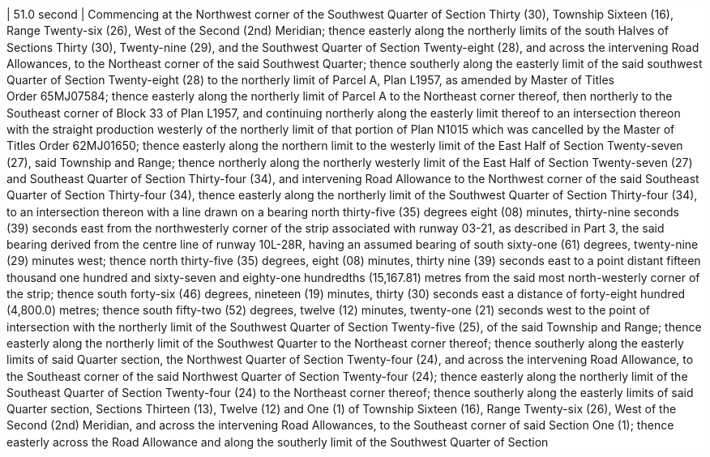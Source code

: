 | 51.0 second | Commencing at the Northwest corner of the Southwest Quarter of Section Thirty (30), Township Sixteen (16), Range Twenty-six (26), West of the Second (2nd) Meridian; thence easterly along the northerly limits of the south Halves of Sections Thirty (30), Twenty-nine (29), and the Southwest Quarter of Section Twenty-eight (28), and across the intervening Road Allowances, to the Northeast corner of the said Southwest Quarter; thence southerly along the easterly limit of the said southwest Quarter of Section Twenty-eight (28) to the northerly limit of Parcel A, Plan L1957, as amended by Master of Titles Order 65MJ07584; thence easterly along the northerly limit of Parcel A to the Northeast corner thereof, then northerly to the Southeast corner of Block 33 of Plan L1957, and continuing northerly along the easterly limit thereof to an intersection thereon with the straight production westerly of the northerly limit of that portion of Plan N1015 which was cancelled by the Master of Titles Order 62MJ01650; thence easterly along the northern limit to the westerly limit of the East Half of Section Twenty-seven (27), said Township and Range; thence northerly along the northerly westerly limit of the East Half of Section Twenty-seven (27) and Southeast Quarter of Section Thirty-four (34), and intervening Road Allowance to the Northwest corner of the said Southeast Quarter of Section Thirty-four (34), thence easterly along the northerly limit of the Southwest Quarter of Section Thirty-four (34), to an intersection thereon with a line drawn on a bearing north thirty-five (35) degrees eight (08) minutes, thirty-nine seconds (39) seconds east from the northwesterly corner of the strip associated with runway 03-21, as described in Part 3, the said bearing derived from the centre line of runway 10L-28R, having an assumed bearing of south sixty-one (61) degrees, twenty-nine (29) minutes west; thence north thirty-five (35) degrees, eight (08) minutes, thirty nine (39) seconds east to a point distant fifteen thousand one hundred and sixty-seven and eighty-one hundredths (15,167.81) metres from the said most north-westerly corner of the strip; thence south forty-six (46) degrees, nineteen (19) minutes, thirty (30) seconds east a distance of forty-eight hundred (4,800.0) metres; thence south fifty-two (52) degrees, twelve (12) minutes, twenty-one (21) seconds west to the point of intersection with the northerly limit of the Southwest Quarter of Section Twenty-five (25), of the said Township and Range; thence easterly along the northerly limit of the Southwest Quarter to the Northeast corner thereof; thence southerly along the easterly limits of said Quarter section, the Northwest Quarter of Section Twenty-four (24), and across the intervening Road Allowance, to the Southeast corner of the said Northwest Quarter of Section Twenty-four (24); thence easterly along the northerly limit of the Southeast Quarter of Section Twenty-four (24) to the Northeast corner thereof; thence southerly along the easterly limits of said Quarter section, Sections Thirteen (13), Twelve (12) and One (1) of Township Sixteen (16), Range Twenty-six (26), West of the Second (2nd) Meridian, and across the intervening Road Allowances, to the Southeast corner of said Section One (1); thence easterly across the Road Allowance and along the southerly limit of the Southwest Quarter of Section